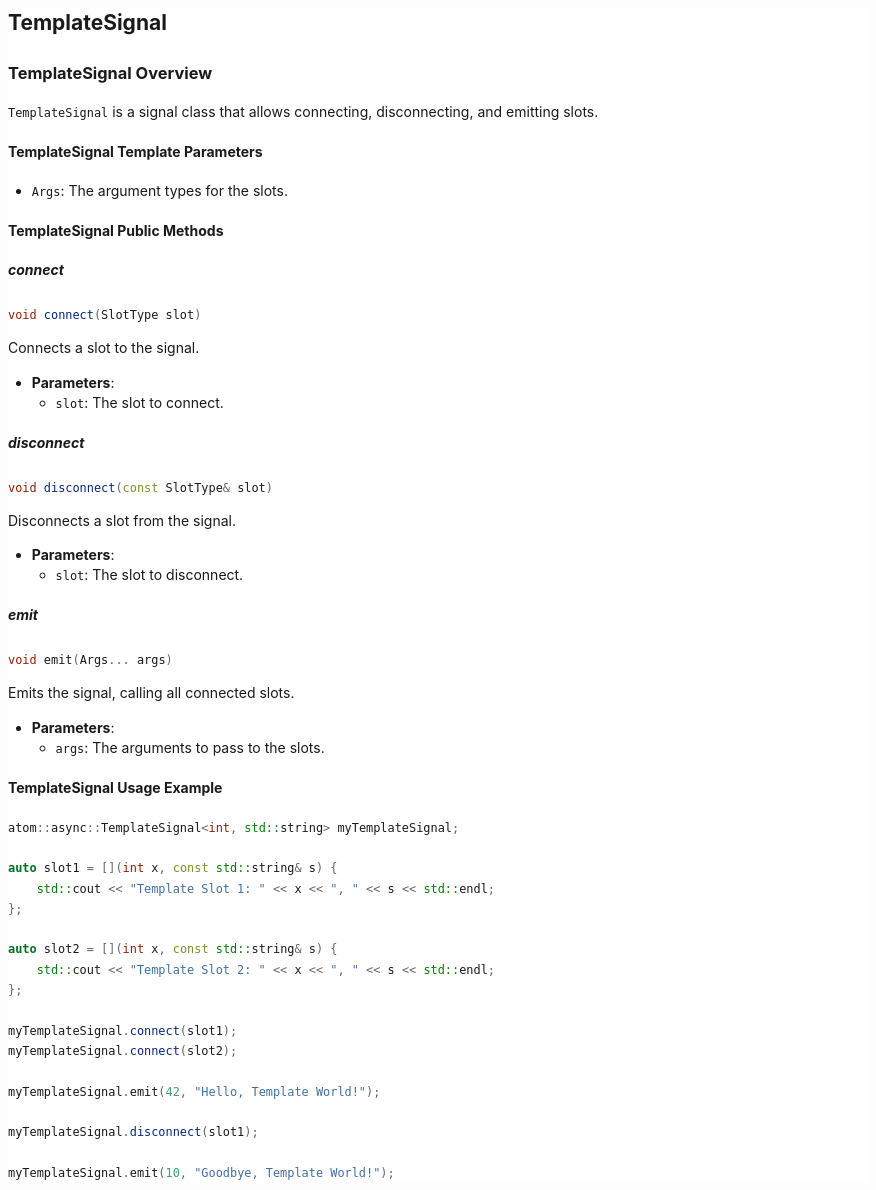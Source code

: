 ## TemplateSignal

### TemplateSignal Overview

`TemplateSignal` is a signal class that allows connecting, disconnecting, and emitting slots.

#### TemplateSignal Template Parameters

- `Args`: The argument types for the slots.

#### TemplateSignal Public Methods

##### connect

```cpp
void connect(SlotType slot)
```

Connects a slot to the signal.

- **Parameters**:
  - `slot`: The slot to connect.

##### disconnect

```cpp
void disconnect(const SlotType& slot)
```

Disconnects a slot from the signal.

- **Parameters**:
  - `slot`: The slot to disconnect.

##### emit

```cpp
void emit(Args... args)
```

Emits the signal, calling all connected slots.

- **Parameters**:
  - `args`: The arguments to pass to the slots.

#### TemplateSignal Usage Example

```cpp
atom::async::TemplateSignal<int, std::string> myTemplateSignal;

auto slot1 = [](int x, const std::string& s) {
    std::cout << "Template Slot 1: " << x << ", " << s << std::endl;
};

auto slot2 = [](int x, const std::string& s) {
    std::cout << "Template Slot 2: " << x << ", " << s << std::endl;
};

myTemplateSignal.connect(slot1);
myTemplateSignal.connect(slot2);

myTemplateSignal.emit(42, "Hello, Template World!");

myTemplateSignal.disconnect(slot1);

myTemplateSignal.emit(10, "Goodbye, Template World!");
```
